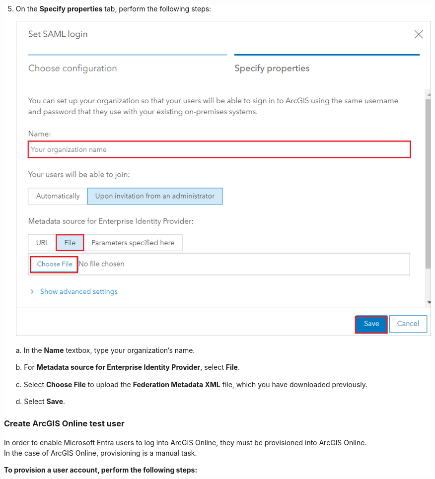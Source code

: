5. On the **Specify properties** tab, perform the following steps:

    ![Screenshot shows Set Identity Provider.](./media/arcgis-tutorial/set-saml-login.png "Set Identity Provider")

    a. In the **Name** textbox, type your organization’s name.

    b. For **Metadata source for Enterprise Identity Provider**, select **File**.

    c. Select **Choose File** to upload the **Federation Metadata XML** file, which you have downloaded previously.

    d. Select **Save**.

### Create ArcGIS Online test user

In order to enable Microsoft Entra users to log into ArcGIS Online, they must be provisioned into ArcGIS Online.  
In the case of ArcGIS Online, provisioning is a manual task.

**To provision a user account, perform the following steps:**
